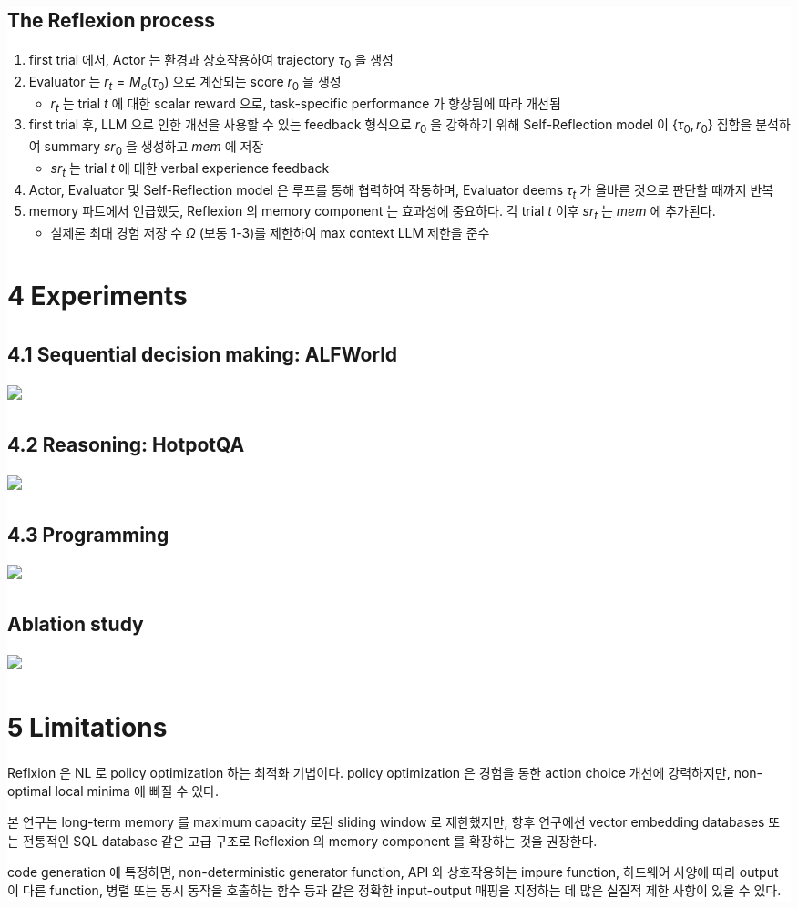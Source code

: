 ## The Reflexion process

1. first trial 에서, Actor 는 환경과 상호작용하여 trajectory $\tau_0$ 을 생성
2. Evaluator 는 $r_t = M_e(\tau_0)$ 으로 계산되는 score $r_0$ 을 생성
   - $r_t$ 는 trial $t$ 에 대한 scalar reward 으로, task-specific performance 가 향상됨에 따라 개선됨
3. first trial 후, LLM 으로 인한 개선을 사용할 수 있는 feedback 형식으로 $r_0$ 을 강화하기 위해 Self-Reflection model 이 $\{ \tau_0, r_0 \}$ 집합을 분석하여 summary $sr_0$ 을 생성하고 $mem$ 에 저장
    - $sr_t$ 는 trial $t$ 에 대한 verbal experience feedback
4. Actor, Evaluator 및 Self-Reflection model 은 루프를 통해 협력하여 작동하며, Evaluator deems $\tau_t$ 가 올바른 것으로 판단할 때까지 반복
5. memory 파트에서 언급했듯, Reflexion 의 memory component 는 효과성에 중요하다. 각 trial $t$ 이후 $sr_t$ 는 $mem$ 에 추가된다.
    - 실제론 최대 경험 저장 수 $\Omega$ (보통 1-3)를 제한하여 max context LLM 제한을 준수

# 4 Experiments

## 4.1 Sequential decision making: ALFWorld

![](https://velog.velcdn.com/images/whdnjsdyd111/post/5e2dfd1e-0c46-4a38-b7f7-88742cb0fa0a/image.png)

## 4.2 Reasoning: HotpotQA

![](https://velog.velcdn.com/images/whdnjsdyd111/post/f4b54bcb-c862-4fe7-9e3e-291025ddc07f/image.png)

## 4.3 Programming

![](https://velog.velcdn.com/images/whdnjsdyd111/post/51c2f35d-cdf6-43a7-bdc1-efe7cdcdc87b/image.png)

## Ablation study

![](https://velog.velcdn.com/images/whdnjsdyd111/post/9e1fc04d-4555-4da2-a6cc-55ccee413b02/image.png)

# 5 Limitations

Reflxion 은 NL 로 policy optimization 하는 최적화 기법이다. policy optimization 은 경험을 통한 action choice 개선에 강력하지만, non-optimal local minima  에 빠질 수 있다.

본 연구는 long-term memory 를 maximum capacity 로된 sliding window 로 제한했지만, 향후 연구에선 vector embedding databases 또는 전통적인 SQL database 같은 고급 구조로 Reflexion 의 memory component 를 확장하는 것을 권장한다.

code generation 에 특정하면, non-deterministic generator function, API 와 상호작용하는 impure function, 하드웨어 사양에 따라 output 이 다른 function, 병렬 또는 동시 동작을 호출하는 함수 등과 같은 정확한 input-output 매핑을 지정하는 데 많은 실질적 제한 사항이 있을 수 있다.

